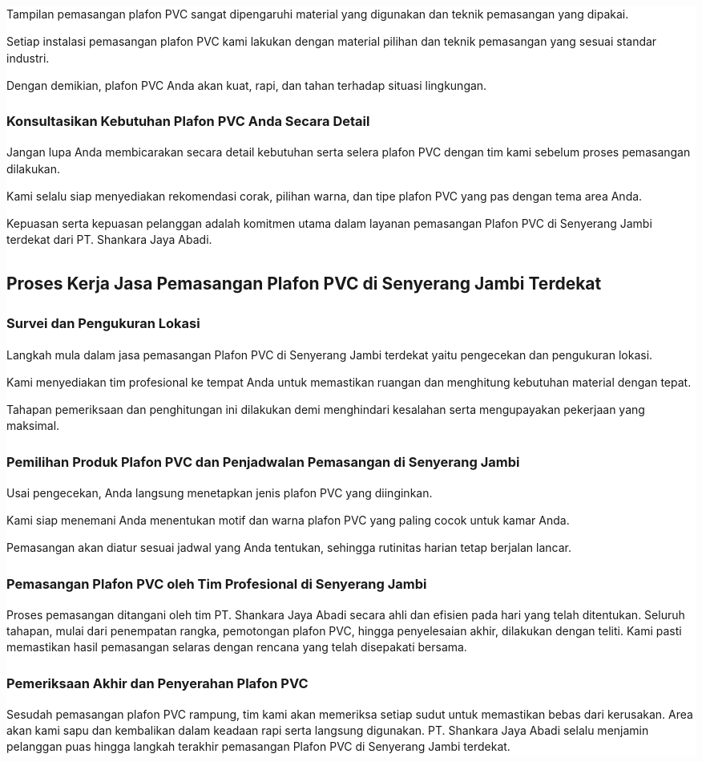 Tampilan pemasangan plafon PVC sangat dipengaruhi material yang digunakan dan teknik pemasangan yang dipakai.

Setiap instalasi pemasangan plafon PVC kami lakukan dengan material pilihan dan teknik pemasangan yang sesuai standar industri.

Dengan demikian, plafon PVC Anda akan kuat, rapi, dan tahan terhadap situasi lingkungan.

### Konsultasikan Kebutuhan Plafon PVC Anda Secara Detail

Jangan lupa Anda membicarakan secara detail kebutuhan serta selera plafon PVC dengan tim kami sebelum proses pemasangan dilakukan.

Kami selalu siap menyediakan rekomendasi corak, pilihan warna, dan tipe plafon PVC yang pas dengan tema area Anda.

Kepuasan serta kepuasan pelanggan adalah komitmen utama dalam layanan pemasangan Plafon PVC di Senyerang Jambi terdekat dari PT. Shankara Jaya Abadi.

## Proses Kerja Jasa Pemasangan Plafon PVC di Senyerang Jambi Terdekat

### Survei dan Pengukuran Lokasi

Langkah mula dalam jasa pemasangan Plafon PVC di Senyerang Jambi terdekat yaitu pengecekan dan pengukuran lokasi.

Kami menyediakan tim profesional ke tempat Anda untuk memastikan ruangan dan menghitung kebutuhan material dengan tepat.

Tahapan pemeriksaan dan penghitungan ini dilakukan demi menghindari kesalahan serta mengupayakan pekerjaan yang maksimal.

### Pemilihan Produk Plafon PVC dan Penjadwalan Pemasangan di Senyerang Jambi

Usai pengecekan, Anda langsung menetapkan jenis plafon PVC yang diinginkan.

Kami siap menemani Anda menentukan motif dan warna plafon PVC yang paling cocok untuk kamar Anda.

Pemasangan akan diatur sesuai jadwal yang Anda tentukan, sehingga rutinitas harian tetap berjalan lancar.

### Pemasangan Plafon PVC oleh Tim Profesional di Senyerang Jambi

Proses pemasangan ditangani oleh tim PT. Shankara Jaya Abadi secara ahli dan efisien pada hari yang telah ditentukan. Seluruh tahapan, mulai dari penempatan rangka, pemotongan plafon PVC, hingga penyelesaian akhir, dilakukan dengan teliti. Kami pasti memastikan hasil pemasangan selaras dengan rencana yang telah disepakati bersama.

### Pemeriksaan Akhir dan Penyerahan Plafon PVC

Sesudah pemasangan plafon PVC rampung, tim kami akan memeriksa setiap sudut untuk memastikan bebas dari kerusakan. Area akan kami sapu dan kembalikan dalam keadaan rapi serta langsung digunakan. PT. Shankara Jaya Abadi selalu menjamin pelanggan puas hingga langkah terakhir pemasangan Plafon PVC di Senyerang Jambi terdekat.

